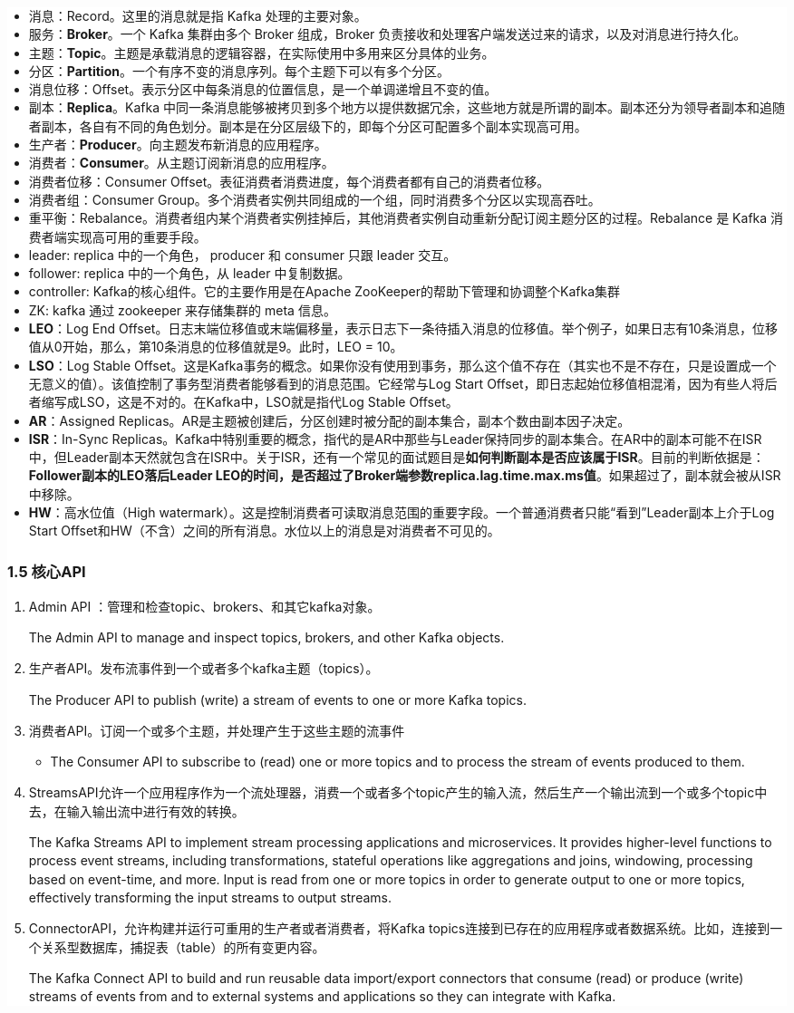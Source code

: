 - 消息：Record。这里的消息就是指 Kafka 处理的主要对象。
- 服务：**Broker**。一个 Kafka 集群由多个 Broker 组成，Broker 负责接收和处理客户端发送过来的请求，以及对消息进行持久化。
- 主题：**Topic**。主题是承载消息的逻辑容器，在实际使用中多用来区分具体的业务。
- 分区：**Partition**。一个有序不变的消息序列。每个主题下可以有多个分区。
- 消息位移：Offset。表示分区中每条消息的位置信息，是一个单调递增且不变的值。
- 副本：**Replica**。Kafka 中同一条消息能够被拷贝到多个地方以提供数据冗余，这些地方就是所谓的副本。副本还分为领导者副本和追随者副本，各自有不同的角色划分。副本是在分区层级下的，即每个分区可配置多个副本实现高可用。
- 生产者：**Producer**。向主题发布新消息的应用程序。
- 消费者：**Consumer**。从主题订阅新消息的应用程序。
- 消费者位移：Consumer Offset。表征消费者消费进度，每个消费者都有自己的消费者位移。
- 消费者组：Consumer Group。多个消费者实例共同组成的一个组，同时消费多个分区以实现高吞吐。
- 重平衡：Rebalance。消费者组内某个消费者实例挂掉后，其他消费者实例自动重新分配订阅主题分区的过程。Rebalance 是 Kafka 消费者端实现高可用的重要手段。 
- leader: replica 中的一个角色， producer 和 consumer 只跟 leader 交互。 
- follower: replica 中的一个角色，从 leader 中复制数据。 
- controller: Kafka的核心组件。它的主要作用是在Apache ZooKeeper的帮助下管理和协调整个Kafka集群
- ZK: kafka 通过 zookeeper 来存储集群的 meta 信息。
- **LEO**：Log End Offset。日志末端位移值或末端偏移量，表示日志下一条待插入消息的位移值。举个例子，如果日志有10条消息，位移值从0开始，那么，第10条消息的位移值就是9。此时，LEO = 10。
- **LSO**：Log Stable Offset。这是Kafka事务的概念。如果你没有使用到事务，那么这个值不存在（其实也不是不存在，只是设置成一个无意义的值）。该值控制了事务型消费者能够看到的消息范围。它经常与Log Start Offset，即日志起始位移值相混淆，因为有些人将后者缩写成LSO，这是不对的。在Kafka中，LSO就是指代Log Stable Offset。
- **AR**：Assigned Replicas。AR是主题被创建后，分区创建时被分配的副本集合，副本个数由副本因子决定。
- **ISR**：In-Sync Replicas。Kafka中特别重要的概念，指代的是AR中那些与Leader保持同步的副本集合。在AR中的副本可能不在ISR中，但Leader副本天然就包含在ISR中。关于ISR，还有一个常见的面试题目是**如何判断副本是否应该属于ISR**。目前的判断依据是：**Follower副本的LEO落后Leader LEO的时间，是否超过了Broker端参数replica.lag.time.max.ms值**。如果超过了，副本就会被从ISR中移除。
- **HW**：高水位值（High watermark）。这是控制消费者可读取消息范围的重要字段。一个普通消费者只能“看到”Leader副本上介于Log Start Offset和HW（不含）之间的所有消息。水位以上的消息是对消费者不可见的。



### 1.5 核心API

1. Admin API ：管理和检查topic、brokers、和其它kafka对象。

   The Admin API to manage and inspect topics, brokers, and other Kafka objects.

2. 生产者API。发布流事件到一个或者多个kafka主题（topics）。

   The Producer API to publish (write) a stream of events to one or more Kafka topics.

3. 消费者API。订阅一个或多个主题，并处理产生于这些主题的流事件

   - The Consumer API to subscribe to (read) one or more topics and to process the stream of events produced to them.

4. StreamsAPI允许一个应用程序作为一个流处理器，消费一个或者多个topic产生的输入流，然后生产一个输出流到一个或多个topic中去，在输入输出流中进行有效的转换。

   The Kafka Streams API to implement stream processing applications and microservices. It provides higher-level functions to process event streams, including transformations, stateful operations like aggregations and joins, windowing, processing based on event-time, and more. Input is read from one or more topics in order to generate output to one or more topics, effectively transforming the input streams to output streams.

5. ConnectorAPI，允许构建并运行可重用的生产者或者消费者，将Kafka topics连接到已存在的应用程序或者数据系统。比如，连接到一个关系型数据库，捕捉表（table）的所有变更内容。

   The Kafka Connect API to build and run reusable data import/export connectors that consume (read) or produce (write) streams of events from and to external systems and applications so they can integrate with Kafka.
